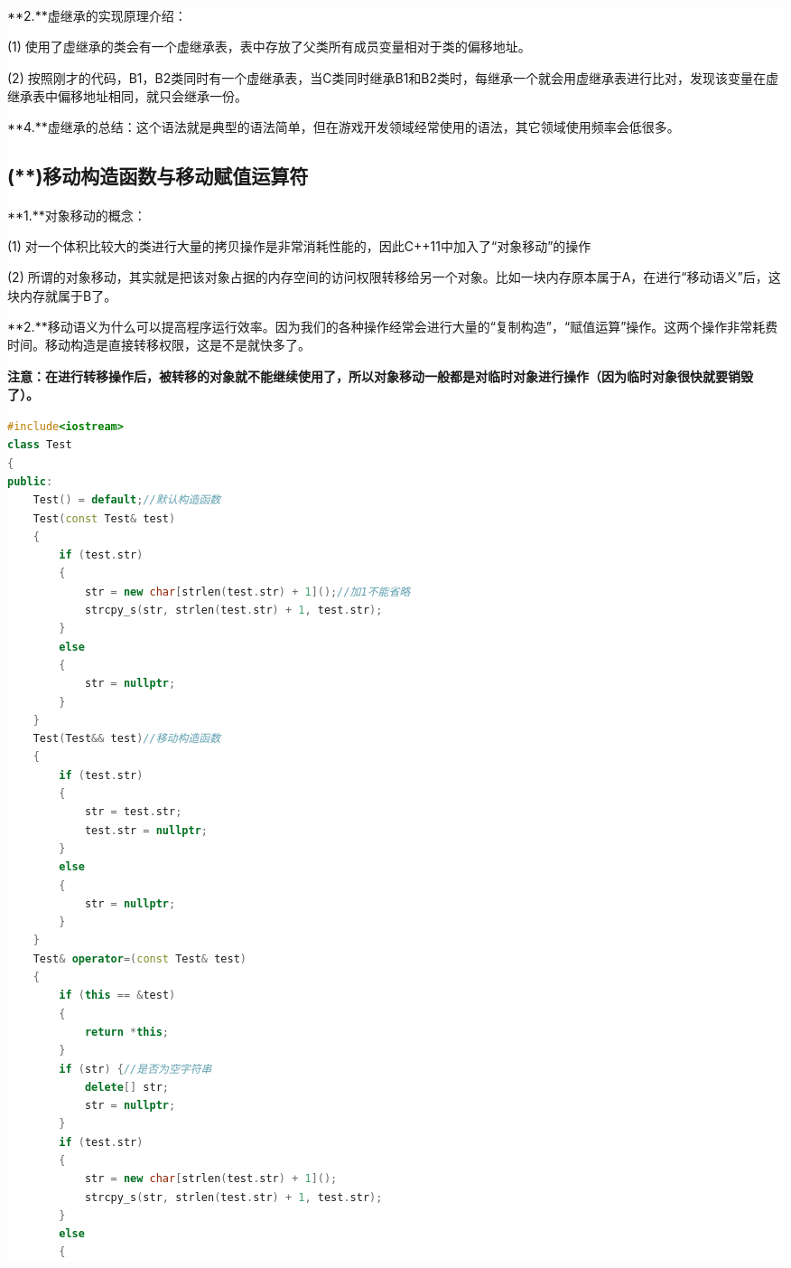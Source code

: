 **2.**虚继承的实现原理介绍：

(1) 使用了虚继承的类会有一个虚继承表，表中存放了父类所有成员变量相对于类的偏移地址。

(2) 按照刚才的代码，B1，B2类同时有一个虚继承表，当C类同时继承B1和B2类时，每继承一个就会用虚继承表进行比对，发现该变量在虚继承表中偏移地址相同，就只会继承一份。

**4.**虚继承的总结：这个语法就是典型的语法简单，但在游戏开发领域经常使用的语法，其它领域使用频率会低很多。

##  (**)移动构造函数与移动赋值运算符

**1.**对象移动的概念：

(1) 对一个体积比较大的类进行大量的拷贝操作是非常消耗性能的，因此C++11中加入了“对象移动”的操作

(2) 所谓的对象移动，其实就是把该对象占据的内存空间的访问权限转移给另一个对象。比如一块内存原本属于A，在进行“移动语义”后，这块内存就属于B了。

 **2.**移动语义为什么可以提高程序运行效率。因为我们的各种操作经常会进行大量的“复制构造”，“赋值运算”操作。这两个操作非常耗费时间。移动构造是直接转移权限，这是不是就快多了。

**注意：在进行转移操作后，被转移的对象就不能继续使用了，所以对象移动一般都是对临时对象进行操作（因为临时对象很快就要销毁了）。**

```c++
#include<iostream>
class Test
{
public:
	Test() = default;//默认构造函数
	Test(const Test& test)
	{
		if (test.str)
		{
			str = new char[strlen(test.str) + 1]();//加1不能省略
			strcpy_s(str, strlen(test.str) + 1, test.str);
		}
		else
		{
			str = nullptr;
		}
	}
	Test(Test&& test)//移动构造函数
	{
		if (test.str)
		{
			str = test.str;
			test.str = nullptr;
		}
		else
		{
			str = nullptr;
		}
	}
	Test& operator=(const Test& test)
	{
		if (this == &test)
		{
			return *this;
		}
		if (str) {//是否为空字符串
			delete[] str;
			str = nullptr;
		}
		if (test.str)
		{
			str = new char[strlen(test.str) + 1]();
			strcpy_s(str, strlen(test.str) + 1, test.str);
		}
		else
		{
```